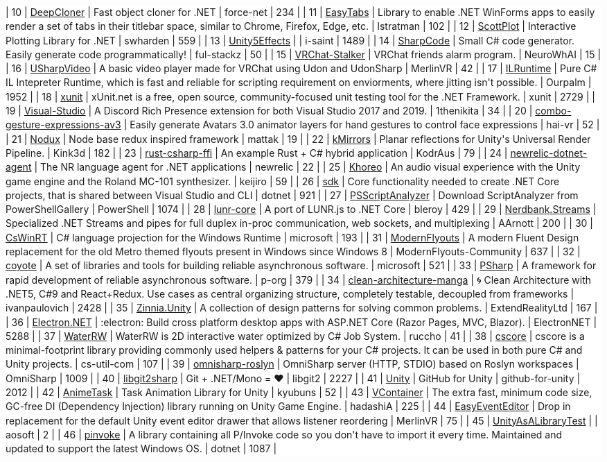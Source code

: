 | 10 |  [DeepCloner](https://github.com/force-net/DeepCloner) | Fast object cloner for .NET | force-net | 234 |
| 11 |  [EasyTabs](https://github.com/lstratman/EasyTabs) | Library to enable .NET WinForms apps to easily render a set of tabs in their titlebar space, similar to Chrome, Firefox, Edge, etc. | lstratman | 102 |
| 12 |  [ScottPlot](https://github.com/swharden/ScottPlot) | Interactive Plotting Library for .NET | swharden | 559 |
| 13 |  [Unity5Effects](https://github.com/i-saint/Unity5Effects) |  | i-saint | 1489 |
| 14 |  [SharpCode](https://github.com/ful-stackz/SharpCode) | Small C# code generator. Easily generate code programmatically! | ful-stackz | 50 |
| 15 |  [VRChat-Stalker](https://github.com/NeuroWhAI/VRChat-Stalker) | VRChat friends alarm program. | NeuroWhAI | 15 |
| 16 |  [USharpVideo](https://github.com/MerlinVR/USharpVideo) | A basic video player made for VRChat using Udon and UdonSharp | MerlinVR | 42 |
| 17 |  [ILRuntime](https://github.com/Ourpalm/ILRuntime) | Pure C# IL Intepreter Runtime, which is fast and reliable for scripting requirement on enviorments, where jitting isn&#39;t possible. | Ourpalm | 1952 |
| 18 |  [xunit](https://github.com/xunit/xunit) | xUnit.net is a free, open source, community-focused unit testing tool for the .NET Framework. | xunit | 2729 |
| 19 |  [Visual-Studio](https://github.com/1thenikita/Visual-Studio) | A Discord Rich Presence extension for both Visual Studio 2017 and 2019. | 1thenikita | 34 |
| 20 |  [combo-gesture-expressions-av3](https://github.com/hai-vr/combo-gesture-expressions-av3) | Easily generate Avatars 3.0 animator layers for hand gestures to control face expressions | hai-vr | 52 |
| 21 |  [Nodux](https://github.com/mattak/Nodux) | Node base redux inspired framework | mattak | 19 |
| 22 |  [kMirrors](https://github.com/Kink3d/kMirrors) | Planar reflections for Unity&#39;s Universal Render Pipeline. | Kink3d | 182 |
| 23 |  [rust-csharp-ffi](https://github.com/KodrAus/rust-csharp-ffi) | An example Rust + C# hybrid application | KodrAus | 79 |
| 24 |  [newrelic-dotnet-agent](https://github.com/newrelic/newrelic-dotnet-agent) | The NR language agent for .NET applications | newrelic | 22 |
| 25 |  [Khoreo](https://github.com/keijiro/Khoreo) | An audio visual experience with the Unity game engine and the Roland MC-101 synthesizer. | keijiro | 59 |
| 26 |  [sdk](https://github.com/dotnet/sdk) | Core functionality needed to create .NET Core projects, that is shared between Visual Studio and CLI | dotnet | 921 |
| 27 |  [PSScriptAnalyzer](https://github.com/PowerShell/PSScriptAnalyzer) | Download ScriptAnalyzer from PowerShellGallery | PowerShell | 1074 |
| 28 |  [lunr-core](https://github.com/bleroy/lunr-core) | A port of LUNR.js to .NET Core | bleroy | 429 |
| 29 |  [Nerdbank.Streams](https://github.com/AArnott/Nerdbank.Streams) | Specialized .NET Streams and pipes for full duplex in-proc communication, web sockets, and multiplexing | AArnott | 200 |
| 30 |  [CsWinRT](https://github.com/microsoft/CsWinRT) | C# language projection for the Windows Runtime | microsoft | 193 |
| 31 |  [ModernFlyouts](https://github.com/ModernFlyouts-Community/ModernFlyouts) | A modern Fluent Design replacement for the old Metro themed flyouts present in Windows since Windows 8 | ModernFlyouts-Community | 637 |
| 32 |  [coyote](https://github.com/microsoft/coyote) | A set of libraries and tools for building reliable asynchronous software. | microsoft | 521 |
| 33 |  [PSharp](https://github.com/p-org/PSharp) | A framework for rapid development of reliable asynchronous software. | p-org | 379 |
| 34 |  [clean-architecture-manga](https://github.com/ivanpaulovich/clean-architecture-manga) | :cyclone: Clean Architecture with .NET5, C#9 and React+Redux. Use cases as central organizing structure, completely testable, decoupled from frameworks | ivanpaulovich | 2428 |
| 35 |  [Zinnia.Unity](https://github.com/ExtendRealityLtd/Zinnia.Unity) | A collection of design patterns for solving common problems. | ExtendRealityLtd | 167 |
| 36 |  [Electron.NET](https://github.com/ElectronNET/Electron.NET) | :electron: Build cross platform desktop apps with ASP.NET Core (Razor Pages, MVC, Blazor). | ElectronNET | 5288 |
| 37 |  [WaterRW](https://github.com/ruccho/WaterRW) | WaterRW is 2D interactive water optimized by C# Job System. | ruccho | 41 |
| 38 |  [cscore](https://github.com/cs-util-com/cscore) | cscore is a minimal-footprint library providing commonly used helpers &amp; patterns for your C# projects. It can be used in both pure C# and Unity projects. | cs-util-com | 107 |
| 39 |  [omnisharp-roslyn](https://github.com/OmniSharp/omnisharp-roslyn) | OmniSharp server (HTTP, STDIO) based on Roslyn workspaces | OmniSharp | 1009 |
| 40 |  [libgit2sharp](https://github.com/libgit2/libgit2sharp) | Git + .NET/Mono = ❤ | libgit2 | 2227 |
| 41 |  [Unity](https://github.com/github-for-unity/Unity) | GitHub for Unity | github-for-unity | 2012 |
| 42 |  [AnimeTask](https://github.com/kyubuns/AnimeTask) | Task Animation Library for Unity | kyubuns | 52 |
| 43 |  [VContainer](https://github.com/hadashiA/VContainer) | The extra fast, minimum code size, GC-free DI (Dependency Injection) library running on Unity Game Engine. | hadashiA | 225 |
| 44 |  [EasyEventEditor](https://github.com/MerlinVR/EasyEventEditor) | Drop in replacement for the default Unity event editor drawer that allows listener reordering | MerlinVR | 75 |
| 45 |  [UnityAsALibraryTest](https://github.com/aosoft/UnityAsALibraryTest) |  | aosoft | 2 |
| 46 |  [pinvoke](https://github.com/dotnet/pinvoke) | A library containing all P/Invoke code so you don&#39;t have to import it every time. Maintained and updated to support the latest Windows OS. | dotnet | 1087 |